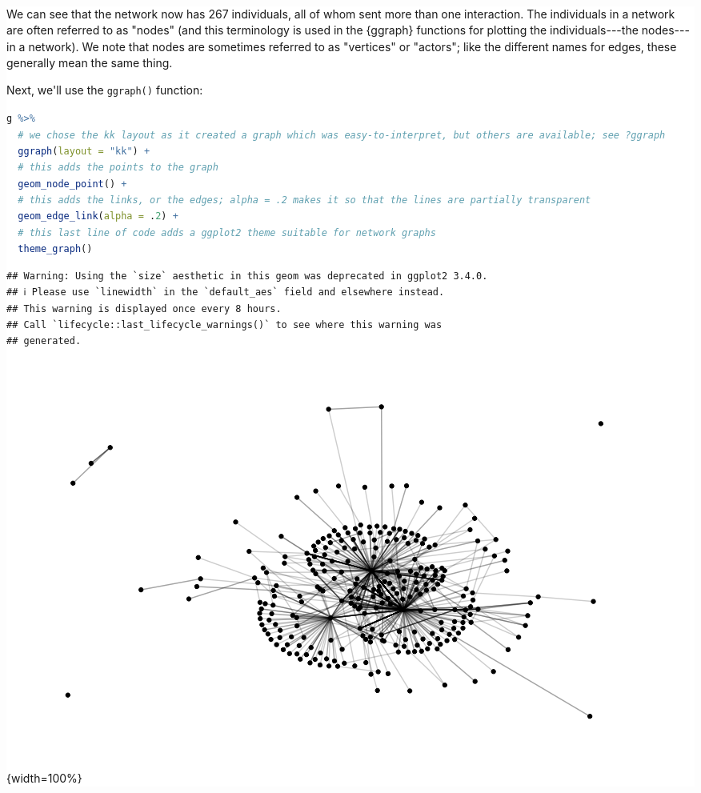 We can see that the network now has 267 individuals, all of whom sent more than one interaction. The individuals in a network are often referred to as "nodes" (and this terminology is used in the {ggraph} functions for plotting the individuals---the nodes---in a network). We note that nodes are sometimes referred to as "vertices" or "actors"; like the different names for edges, these generally mean the same thing. 

Next, we'll use the `ggraph()` function:


```r
g %>%
  # we chose the kk layout as it created a graph which was easy-to-interpret, but others are available; see ?ggraph
  ggraph(layout = "kk") +
  # this adds the points to the graph
  geom_node_point() +
  # this adds the links, or the edges; alpha = .2 makes it so that the lines are partially transparent
  geom_edge_link(alpha = .2) +
  # this last line of code adds a ggplot2 theme suitable for network graphs
  theme_graph()
```

```
## Warning: Using the `size` aesthetic in this geom was deprecated in ggplot2 3.4.0.
## ℹ Please use `linewidth` in the `default_aes` field and elsewhere instead.
## This warning is displayed once every 8 hours.
## Call `lifecycle::last_lifecycle_warnings()` to see where this warning was
## generated.
```

![(\#fig:fig12-1)Network Graph](12-wt-social-network-analysis_files/figure-docx/fig12-1-1.png){width=100%}
